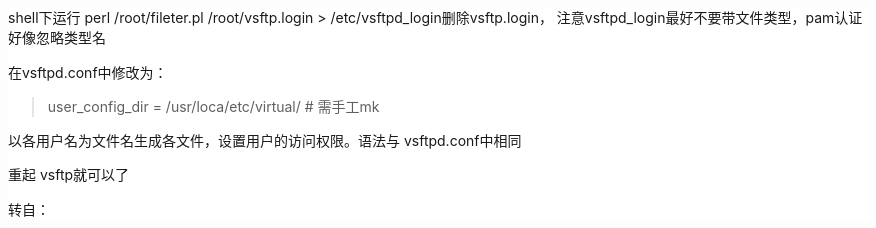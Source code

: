 shell下运行 perl /root/fileter.pl /root/vsftp.login > /etc/vsftpd\_login删除vsftp.login， 注意vsftpd\_login最好不要带文件类型，pam认证好像忽略类型名

在vsftpd.conf中修改为：

> user\_config\_dir = /usr/loca/etc/virtual/ # 需手工mk

以各用户名为文件名生成各文件，设置用户的访问权限。语法与 vsftpd.conf中相同

重起 vsftp就可以了

转自：